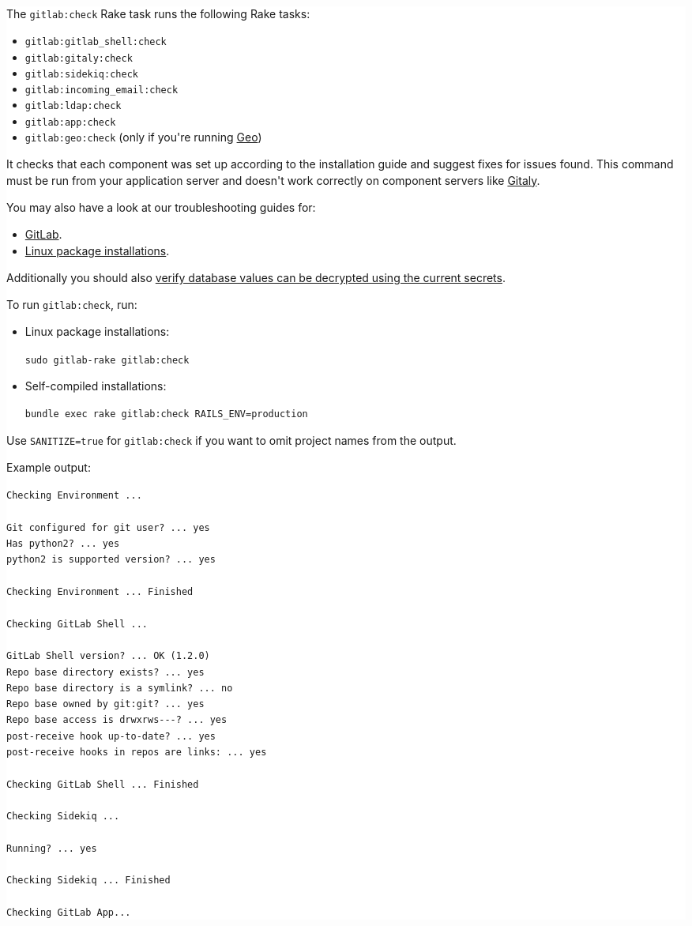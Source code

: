 The `gitlab:check` Rake task runs the following Rake tasks:

- `gitlab:gitlab_shell:check`
- `gitlab:gitaly:check`
- `gitlab:sidekiq:check`
- `gitlab:incoming_email:check`
- `gitlab:ldap:check`
- `gitlab:app:check`
- `gitlab:geo:check` (only if you're running [Geo](../geo/replication/troubleshooting/common.md#health-check-rake-task))

It checks that each component was set up according to the installation guide and suggest fixes
for issues found. This command must be run from your application server and doesn't work correctly on
component servers like [Gitaly](../gitaly/configure_gitaly.md#run-gitaly-on-its-own-server).

You may also have a look at our troubleshooting guides for:

- [GitLab](../troubleshooting/_index.md).
- [Linux package installations](https://docs.gitlab.com/omnibus/#troubleshooting).

Additionally you should also [verify database values can be decrypted using the current secrets](check.md#verify-database-values-can-be-decrypted-using-the-current-secrets).

To run `gitlab:check`, run:

- Linux package installations:

  ```shell
  sudo gitlab-rake gitlab:check
  ```

- Self-compiled installations:

  ```shell
  bundle exec rake gitlab:check RAILS_ENV=production
  ```

Use `SANITIZE=true` for `gitlab:check` if you want to omit project names from the output.

Example output:

```plaintext
Checking Environment ...

Git configured for git user? ... yes
Has python2? ... yes
python2 is supported version? ... yes

Checking Environment ... Finished

Checking GitLab Shell ...

GitLab Shell version? ... OK (1.2.0)
Repo base directory exists? ... yes
Repo base directory is a symlink? ... no
Repo base owned by git:git? ... yes
Repo base access is drwxrws---? ... yes
post-receive hook up-to-date? ... yes
post-receive hooks in repos are links: ... yes

Checking GitLab Shell ... Finished

Checking Sidekiq ...

Running? ... yes

Checking Sidekiq ... Finished

Checking GitLab App...
```